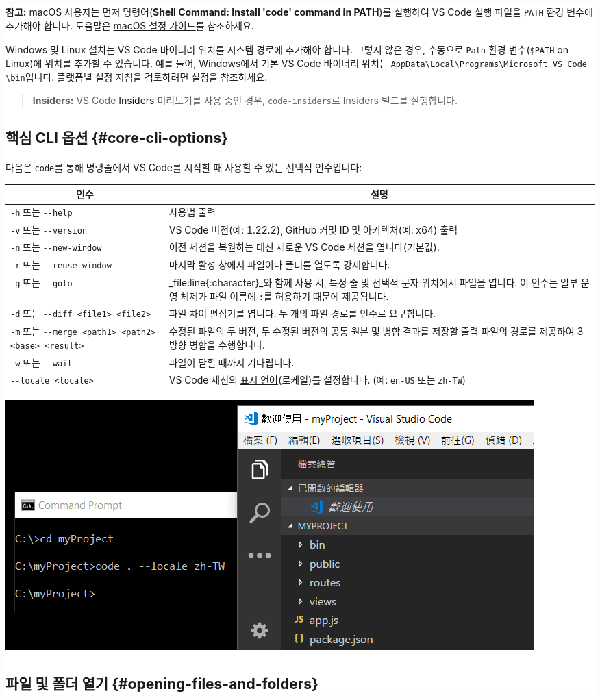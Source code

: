 **참고:** macOS 사용자는 먼저 명령어(**Shell Command: Install 'code' command in PATH**)를 실행하여 VS Code 실행 파일을 `PATH` 환경 변수에 추가해야 합니다. 도움말은 [macOS 설정 가이드](/docs/setup/mac.md)를 참조하세요.

Windows 및 Linux 설치는 VS Code 바이너리 위치를 시스템 경로에 추가해야 합니다. 그렇지 않은 경우, 수동으로 `Path` 환경 변수(`$PATH` on Linux)에 위치를 추가할 수 있습니다. 예를 들어, Windows에서 기본 VS Code 바이너리 위치는 `AppData\Local\Programs\Microsoft VS Code\bin`입니다. 플랫폼별 설정 지침을 검토하려면 [설정](/docs/setup/setup-overview.md)을 참조하세요.

> **Insiders:** VS Code [Insiders](/insiders) 미리보기를 사용 중인 경우, `code-insiders`로 Insiders 빌드를 실행합니다.

## 핵심 CLI 옵션 {#core-cli-options}

다음은 `code`를 통해 명령줄에서 VS Code를 시작할 때 사용할 수 있는 선택적 인수입니다:

| 인수                                           | 설명                                                                                                                                                                                |
| ---------------------------------------------- | ---------------------------------------------------------------------------------------------------------------------------------------------------------------------------------- |
| `-h` 또는 `--help`                            | 사용법 출력                                                                                                                                                                        |
| `-v` 또는 `--version`                         | VS Code 버전(예: 1.22.2), GitHub 커밋 ID 및 아키텍처(예: x64) 출력                                                                                                               |
| `-n` 또는 `--new-window`                     | 이전 세션을 복원하는 대신 새로운 VS Code 세션을 엽니다(기본값).                                                                                                                  |
| `-r` 또는 `--reuse-window`                   | 마지막 활성 창에서 파일이나 폴더를 열도록 강제합니다.                                                                                                                             |
| `-g` 또는 `--goto`                           | _file:line\{:character\}_와 함께 사용 시, 특정 줄 및 선택적 문자 위치에서 파일을 엽니다. 이 인수는 일부 운영 체제가 파일 이름에 `:`를 허용하기 때문에 제공됩니다.           |
| `-d` 또는 `--diff <file1> <file2>`          | 파일 차이 편집기를 엽니다. 두 개의 파일 경로를 인수로 요구합니다.                                                                                                               |
| `-m` 또는 `--merge <path1> <path2> <base> <result>` | 수정된 파일의 두 버전, 두 수정된 버전의 공통 원본 및 병합 결과를 저장할 출력 파일의 경로를 제공하여 3방향 병합을 수행합니다.                                                  |
| `-w` 또는 `--wait`                           | 파일이 닫힐 때까지 기다립니다.                                                                                                                                                    |
| `--locale <locale>`                           | VS Code 세션의 [표시 언어](/docs/editor/locales.md)(로케일)를 설정합니다. (예: `en-US` 또는 `zh-TW`)                                                                             |

![로케일로 실행](images/command-line/launch-locale.png)

## 파일 및 폴더 열기 {#opening-files-and-folders}
